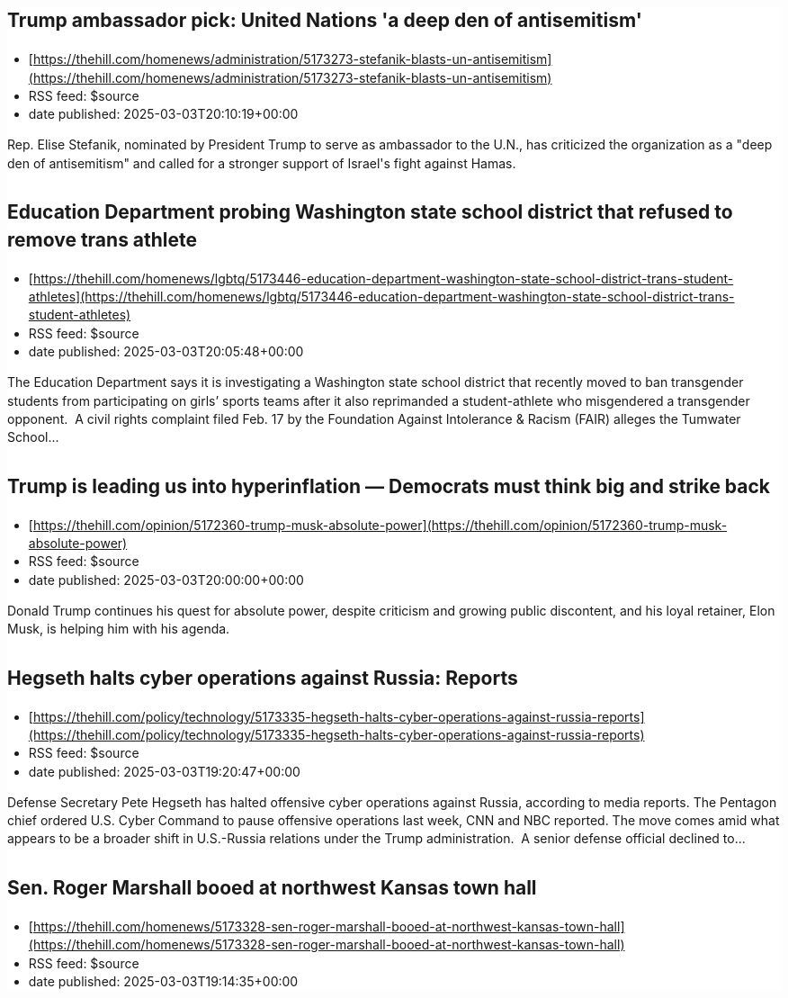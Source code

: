 ## Trump ambassador pick: United Nations 'a deep den of antisemitism'
 - [https://thehill.com/homenews/administration/5173273-stefanik-blasts-un-antisemitism](https://thehill.com/homenews/administration/5173273-stefanik-blasts-un-antisemitism)
 - RSS feed: $source
 - date published: 2025-03-03T20:10:19+00:00

Rep. Elise Stefanik, nominated by President Trump to serve as ambassador to the U.N., has criticized the organization as a "deep den of antisemitism" and called for a stronger support of Israel's fight against Hamas.

## Education Department probing Washington state school district that refused to remove trans athlete
 - [https://thehill.com/homenews/lgbtq/5173446-education-department-washington-state-school-district-trans-student-athletes](https://thehill.com/homenews/lgbtq/5173446-education-department-washington-state-school-district-trans-student-athletes)
 - RSS feed: $source
 - date published: 2025-03-03T20:05:48+00:00

The Education Department says it is investigating a Washington state school district that recently moved to ban transgender students from participating on girls’ sports teams after it also reprimanded a student-athlete who misgendered a transgender opponent.  A civil rights complaint filed Feb. 17 by the Foundation Against Intolerance &#38; Racism (FAIR) alleges the Tumwater School...

## Trump is leading us into hyperinflation — Democrats must think big and strike back
 - [https://thehill.com/opinion/5172360-trump-musk-absolute-power](https://thehill.com/opinion/5172360-trump-musk-absolute-power)
 - RSS feed: $source
 - date published: 2025-03-03T20:00:00+00:00

Donald Trump continues his quest for absolute power, despite criticism and growing public discontent, and his loyal retainer, Elon Musk, is helping him with his agenda.

## Hegseth halts cyber operations against Russia: Reports
 - [https://thehill.com/policy/technology/5173335-hegseth-halts-cyber-operations-against-russia-reports](https://thehill.com/policy/technology/5173335-hegseth-halts-cyber-operations-against-russia-reports)
 - RSS feed: $source
 - date published: 2025-03-03T19:20:47+00:00

Defense Secretary Pete Hegseth has halted offensive cyber operations against Russia, according to media reports.  The Pentagon chief ordered U.S. Cyber Command to pause offensive operations last week, CNN and NBC reported. The move comes amid what appears to be a broader shift in U.S.-Russia relations under the Trump administration.  A senior defense official declined to...

## Sen. Roger Marshall booed at northwest Kansas town hall
 - [https://thehill.com/homenews/5173328-sen-roger-marshall-booed-at-northwest-kansas-town-hall](https://thehill.com/homenews/5173328-sen-roger-marshall-booed-at-northwest-kansas-town-hall)
 - RSS feed: $source
 - date published: 2025-03-03T19:14:35+00:00
